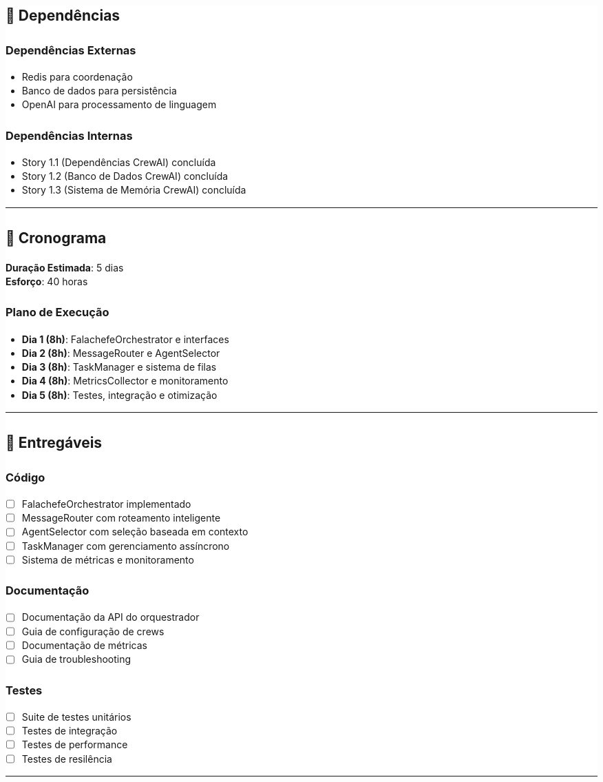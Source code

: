 
## 🔗 **Dependências**

### **Dependências Externas**
- Redis para coordenação
- Banco de dados para persistência
- OpenAI para processamento de linguagem

### **Dependências Internas**
- Story 1.1 (Dependências CrewAI) concluída
- Story 1.2 (Banco de Dados CrewAI) concluída
- Story 1.3 (Sistema de Memória CrewAI) concluída

---

## 📅 **Cronograma**

**Duração Estimada**: 5 dias  
**Esforço**: 40 horas  

### **Plano de Execução**
- **Dia 1 (8h)**: FalachefeOrchestrator e interfaces
- **Dia 2 (8h)**: MessageRouter e AgentSelector
- **Dia 3 (8h)**: TaskManager e sistema de filas
- **Dia 4 (8h)**: MetricsCollector e monitoramento
- **Dia 5 (8h)**: Testes, integração e otimização

---

## 🎯 **Entregáveis**

### **Código**
- [ ] FalachefeOrchestrator implementado
- [ ] MessageRouter com roteamento inteligente
- [ ] AgentSelector com seleção baseada em contexto
- [ ] TaskManager com gerenciamento assíncrono
- [ ] Sistema de métricas e monitoramento

### **Documentação**
- [ ] Documentação da API do orquestrador
- [ ] Guia de configuração de crews
- [ ] Documentação de métricas
- [ ] Guia de troubleshooting

### **Testes**
- [ ] Suite de testes unitários
- [ ] Testes de integração
- [ ] Testes de performance
- [ ] Testes de resilência

---